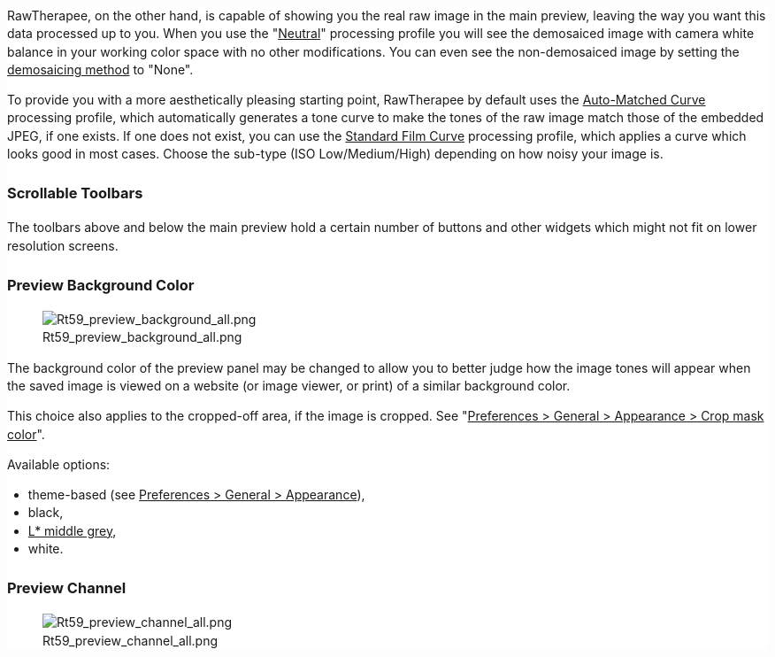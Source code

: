 RawTherapee, on the other hand, is capable of showing you the real raw
image in the main preview, leaving the way you want this data processed
up to you. When you use the "[Neutral](Neutral.md)" processing
profile you will see the demosaiced image with camera white balance in
your working color space with no other modifications. You can even see
the non-demosaiced image by setting the [demosaicing
method](Demosaicing#Method.md) to "None".

To provide you with a more aesthetically pleasing starting point,
RawTherapee by default uses the [Auto-Matched
Curve](Auto-Matched_Curve.md) processing profile, which
automatically generates a tone curve to make the tones of the raw image
match those of the embedded JPEG, if one exists. If one does not exist,
you can use the [Standard Film Curve](Standard_Film_Curve.md)
processing profile, which applies a curve which looks good in most
cases. Choose the sub-type (ISO Low/Medium/High) depending on how noisy
your image is.

### Scrollable Toolbars

The toolbars above and below the main preview hold a certain number of
buttons and other widgets which might not fit on lower resolution
screens.

### Preview Background Color

<figure>
<img src="/images/Rt59_preview_background_all.png"
title="Rt59_preview_background_all.png" />
<figcaption>Rt59_preview_background_all.png</figcaption>
</figure>

The background color of the preview panel may be changed to allow you to
better judge how the image tones will appear when the saved image is
viewed on a website (or image viewer, or print) of a similar background
color.

This choice also applies to the cropped-off area, if the image is
cropped. See "[Preferences \> General \> Appearance \> Crop mask
color](Preferences#Appearance.md)".

Available options:

- theme-based (see [Preferences \> General \>
  Appearance](Preferences#Appearance.md)),
- black,
- [L\* middle grey](https://en.wikipedia.org/wiki/Middle_gray),
- white.

### Preview Channel

<figure>
<img src="/images/Rt59_preview_channel_all.png"
title="Rt59_preview_channel_all.png" />
<figcaption>Rt59_preview_channel_all.png</figcaption>
</figure>
